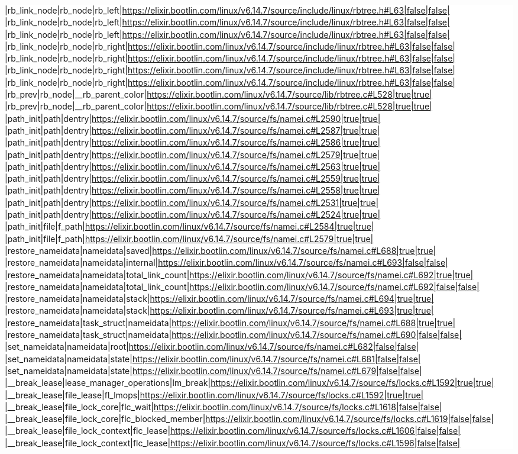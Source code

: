 |rb_link_node|rb_node|rb_left|https://elixir.bootlin.com/linux/v6.14.7/source/include/linux/rbtree.h#L63|false|false|
|rb_link_node|rb_node|rb_left|https://elixir.bootlin.com/linux/v6.14.7/source/include/linux/rbtree.h#L63|false|false|
|rb_link_node|rb_node|rb_left|https://elixir.bootlin.com/linux/v6.14.7/source/include/linux/rbtree.h#L63|false|false|
|rb_link_node|rb_node|rb_right|https://elixir.bootlin.com/linux/v6.14.7/source/include/linux/rbtree.h#L63|false|false|
|rb_link_node|rb_node|rb_right|https://elixir.bootlin.com/linux/v6.14.7/source/include/linux/rbtree.h#L63|false|false|
|rb_link_node|rb_node|rb_right|https://elixir.bootlin.com/linux/v6.14.7/source/include/linux/rbtree.h#L63|false|false|
|rb_link_node|rb_node|rb_right|https://elixir.bootlin.com/linux/v6.14.7/source/include/linux/rbtree.h#L63|false|false|
|rb_prev|rb_node|__rb_parent_color|https://elixir.bootlin.com/linux/v6.14.7/source/lib/rbtree.c#L528|true|true|
|rb_prev|rb_node|__rb_parent_color|https://elixir.bootlin.com/linux/v6.14.7/source/lib/rbtree.c#L528|true|true|
|path_init|path|dentry|https://elixir.bootlin.com/linux/v6.14.7/source/fs/namei.c#L2590|true|true|
|path_init|path|dentry|https://elixir.bootlin.com/linux/v6.14.7/source/fs/namei.c#L2587|true|true|
|path_init|path|dentry|https://elixir.bootlin.com/linux/v6.14.7/source/fs/namei.c#L2586|true|true|
|path_init|path|dentry|https://elixir.bootlin.com/linux/v6.14.7/source/fs/namei.c#L2579|true|true|
|path_init|path|dentry|https://elixir.bootlin.com/linux/v6.14.7/source/fs/namei.c#L2563|true|true|
|path_init|path|dentry|https://elixir.bootlin.com/linux/v6.14.7/source/fs/namei.c#L2559|true|true|
|path_init|path|dentry|https://elixir.bootlin.com/linux/v6.14.7/source/fs/namei.c#L2558|true|true|
|path_init|path|dentry|https://elixir.bootlin.com/linux/v6.14.7/source/fs/namei.c#L2531|true|true|
|path_init|path|dentry|https://elixir.bootlin.com/linux/v6.14.7/source/fs/namei.c#L2524|true|true|
|path_init|file|f_path|https://elixir.bootlin.com/linux/v6.14.7/source/fs/namei.c#L2584|true|true|
|path_init|file|f_path|https://elixir.bootlin.com/linux/v6.14.7/source/fs/namei.c#L2579|true|true|
|restore_nameidata|nameidata|saved|https://elixir.bootlin.com/linux/v6.14.7/source/fs/namei.c#L688|true|true|
|restore_nameidata|nameidata|internal|https://elixir.bootlin.com/linux/v6.14.7/source/fs/namei.c#L693|false|false|
|restore_nameidata|nameidata|total_link_count|https://elixir.bootlin.com/linux/v6.14.7/source/fs/namei.c#L692|true|true|
|restore_nameidata|nameidata|total_link_count|https://elixir.bootlin.com/linux/v6.14.7/source/fs/namei.c#L692|false|false|
|restore_nameidata|nameidata|stack|https://elixir.bootlin.com/linux/v6.14.7/source/fs/namei.c#L694|true|true|
|restore_nameidata|nameidata|stack|https://elixir.bootlin.com/linux/v6.14.7/source/fs/namei.c#L693|true|true|
|restore_nameidata|task_struct|nameidata|https://elixir.bootlin.com/linux/v6.14.7/source/fs/namei.c#L688|true|true|
|restore_nameidata|task_struct|nameidata|https://elixir.bootlin.com/linux/v6.14.7/source/fs/namei.c#L690|false|false|
|set_nameidata|nameidata|root|https://elixir.bootlin.com/linux/v6.14.7/source/fs/namei.c#L682|false|false|
|set_nameidata|nameidata|state|https://elixir.bootlin.com/linux/v6.14.7/source/fs/namei.c#L681|false|false|
|set_nameidata|nameidata|state|https://elixir.bootlin.com/linux/v6.14.7/source/fs/namei.c#L679|false|false|
|__break_lease|lease_manager_operations|lm_break|https://elixir.bootlin.com/linux/v6.14.7/source/fs/locks.c#L1592|true|true|
|__break_lease|file_lease|fl_lmops|https://elixir.bootlin.com/linux/v6.14.7/source/fs/locks.c#L1592|true|true|
|__break_lease|file_lock_core|flc_wait|https://elixir.bootlin.com/linux/v6.14.7/source/fs/locks.c#L1618|false|false|
|__break_lease|file_lock_core|flc_blocked_member|https://elixir.bootlin.com/linux/v6.14.7/source/fs/locks.c#L1619|false|false|
|__break_lease|file_lock_context|flc_lease|https://elixir.bootlin.com/linux/v6.14.7/source/fs/locks.c#L1606|false|false|
|__break_lease|file_lock_context|flc_lease|https://elixir.bootlin.com/linux/v6.14.7/source/fs/locks.c#L1596|false|false|